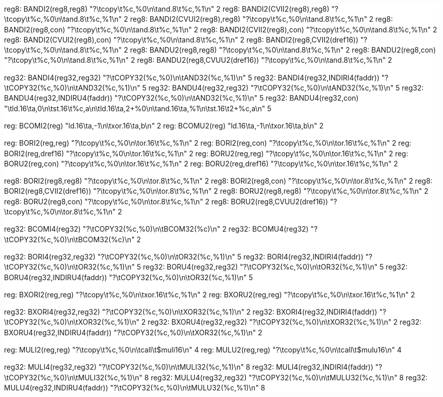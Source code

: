 reg8:	BANDI2(reg8,reg8)	"?\tcopy\t%c,%0\n\tand.8\t%c,%1\n" 2
reg8:	BANDI2(CVII2(reg8),reg8)	"?\tcopy\t%c,%0\n\tand.8\t%c,%1\n" 2
reg8:	BANDI2(CVUI2(reg8),reg8)	"?\tcopy\t%c,%0\n\tand.8\t%c,%1\n" 2
reg8:	BANDI2(reg8,con)	"?\tcopy\t%c,%0\n\tand.8\t%c,%1\n" 2
reg8:	BANDI2(CVII2(reg8),con)	"?\tcopy\t%c,%0\n\tand.8\t%c,%1\n" 2
reg8:	BANDI2(CVUI2(reg8),con)	"?\tcopy\t%c,%0\n\tand.8\t%c,%1\n" 2
reg8:	BANDI2(reg8,CVII2(dref16))    "?\tcopy\t%c,%0\n\tand.8\t%c,%1\n" 2
reg8:	BANDU2(reg8,reg8)	"?\tcopy\t%c,%0\n\tand.8\t%c,%1\n" 2
reg8:	BANDU2(reg8,con)	"?\tcopy\t%c,%0\n\tand.8\t%c,%1\n" 2
reg8:	BANDU2(reg8,CVUU2(dref16))    "?\tcopy\t%c,%0\n\tand.8\t%c,%1\n" 2

reg32:	BANDI4(reg32,reg32)	"?\tCOPY32(%c,%0)\n\tAND32(%c,%1)\n" 5
reg32:	BANDI4(reg32,INDIRI4(faddr))	"?\tCOPY32(%c,%0)\n\tAND32(%c,%1)\n" 5
reg32:	BANDU4(reg32,reg32)	"?\tCOPY32(%c,%0)\n\tAND32(%c,%1)\n" 5
reg32:	BANDU4(reg32,INDIRU4(faddr))	"?\tCOPY32(%c,%0)\n\tAND32(%c,%1)\n" 5
reg32:	BANDU4(reg32,con)	"\tld.16\ta,0\n\tst.16\t%c,a\n\tld.16\ta,2+%0\n\tand.16\ta,%1\n\tst.16\t2+%c,a\n" 5

reg:	BCOMI2(reg)	"ld.16\ta,-1\n\txor.16\ta,b\n" 2
reg:	BCOMU2(reg)	"ld.16\ta,-1\n\txor.16\ta,b\n" 2

reg:	BORI2(reg,reg)	"?\tcopy\t%c,%0\n\tor.16\t%c,%1\n" 2
reg:	BORI2(reg,con)	"?\tcopy\t%c,%0\n\tor.16\t%c,%1\n" 2
reg:	BORI2(reg,dref16)    "?\tcopy\t%c,%0\n\tor.16\t%c,%1\n" 2
reg:	BORU2(reg,reg)	"?\tcopy\t%c,%0\n\tor.16\t%c,%1\n" 2
reg:	BORU2(reg,con)	"?\tcopy\t%c,%0\n\tor.16\t%c,%1\n" 2
reg:	BORU2(reg,dref16)    "?\tcopy\t%c,%0\n\tor.16\t%c,%1\n" 2

reg8:	BORI2(reg8,reg8)	"?\tcopy\t%c,%0\n\tor.8\t%c,%1\n" 2
reg8:	BORI2(reg8,con)	"?\tcopy\t%c,%0\n\tor.8\t%c,%1\n" 2
reg8:	BORI2(reg8,CVII2(dref16))    "?\tcopy\t%c,%0\n\tor.8\t%c,%1\n" 2
reg8:	BORU2(reg8,reg8)	"?\tcopy\t%c,%0\n\tor.8\t%c,%1\n" 2
reg8:	BORU2(reg8,con)	"?\tcopy\t%c,%0\n\tor.8\t%c,%1\n" 2
reg8:	BORU2(reg8,CVUU2(dref16))    "?\tcopy\t%c,%0\n\tor.8\t%c,%1\n" 2


reg32:	BCOMI4(reg32)	"?\tCOPY32(%c,%0)\n\tBCOM32(%c)\n" 2
reg32:	BCOMU4(reg32)	"?\tCOPY32(%c,%0)\n\tBCOM32(%c)\n" 2

reg32:	BORI4(reg32,reg32)	"?\tCOPY32(%c,%0)\n\tOR32(%c,%1)\n" 5
reg32:	BORI4(reg32,INDIRI4(faddr))	"?\tCOPY32(%c,%0)\n\tOR32(%c,%1)\n" 5
reg32:	BORU4(reg32,reg32)	"?\tCOPY32(%c,%0)\n\tOR32(%c,%1)\n" 5
reg32:	BORU4(reg32,INDIRU4(faddr))	"?\tCOPY32(%c,%0)\n\tOR32(%c,%1)\n" 5

reg:	BXORI2(reg,reg)	"?\tcopy\t%c,%0\n\txor.16\t%c,%1\n" 2
reg:	BXORU2(reg,reg)	"?\tcopy\t%c,%0\n\txor.16\t%c,%1\n" 2

reg32:	BXORI4(reg32,reg32)	"?\tCOPY32(%c,%0)\n\tXOR32(%c,%1)\n" 2
reg32:	BXORI4(reg32,INDIRI4(faddr))	"?\tCOPY32(%c,%0)\n\tXOR32(%c,%1)\n" 2
reg32:	BXORU4(reg32,reg32)	"?\tCOPY32(%c,%0)\n\tXOR32(%c,%1)\n" 2
reg32:	BXORU4(reg32,INDIRU4(faddr))	"?\tCOPY32(%c,%0)\n\tXOR32(%c,%1)\n" 2

reg:	MULI2(reg,reg)	"?\tcopy\t%c,%0\n\tcall\t$muli16\n" 4
reg:	MULU2(reg,reg)	"?\tcopy\t%c,%0\n\tcall\t$mulu16\n" 4

reg32:	MULI4(reg32,reg32)	"?\tCOPY32(%c,%0)\n\tMULI32(%c,%1)\n" 8
reg32:	MULI4(reg32,INDIRI4(faddr))	"?\tCOPY32(%c,%0)\n\tMULI32(%c,%1)\n" 8
reg32:	MULU4(reg32,reg32)	"?\tCOPY32(%c,%0)\n\tMULU32(%c,%1)\n" 8
reg32:	MULU4(reg32,INDIRU4(faddr))	"?\tCOPY32(%c,%0)\n\tMULU32(%c,%1)\n" 8
